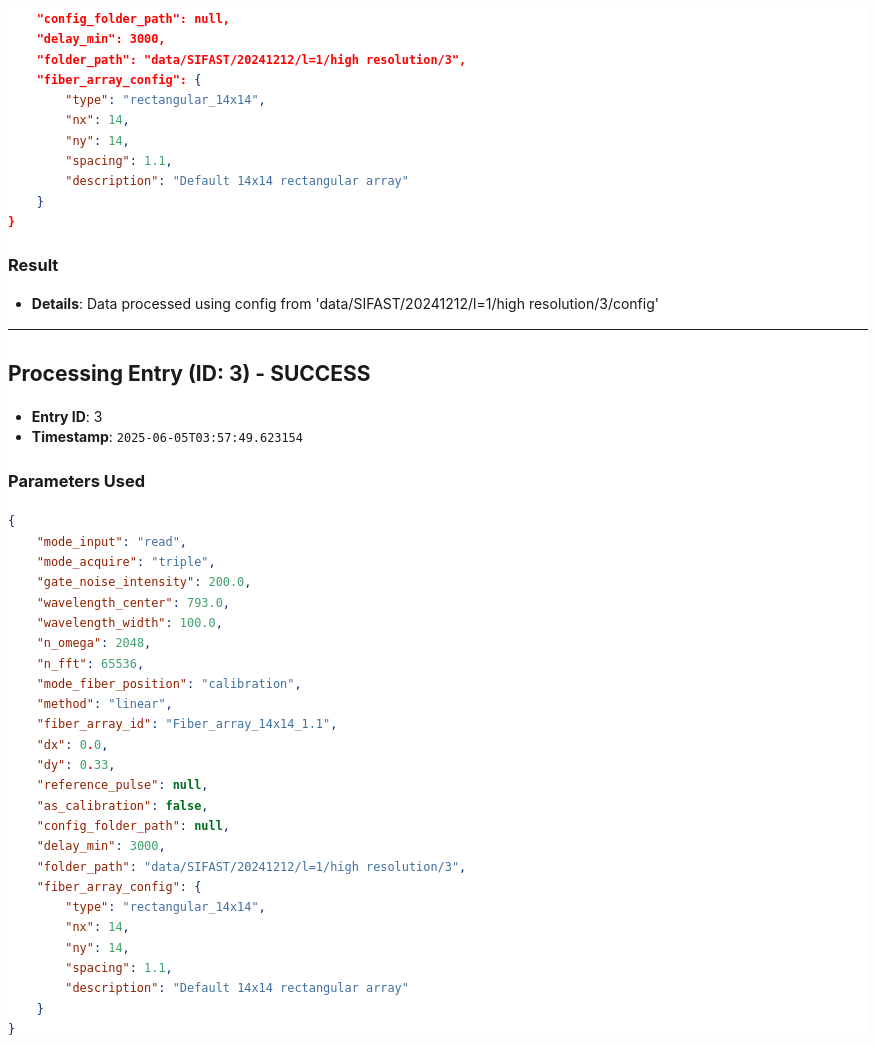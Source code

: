 ```json
    "config_folder_path": null,
    "delay_min": 3000,
    "folder_path": "data/SIFAST/20241212/l=1/high resolution/3",
    "fiber_array_config": {
        "type": "rectangular_14x14",
        "nx": 14,
        "ny": 14,
        "spacing": 1.1,
        "description": "Default 14x14 rectangular array"
    }
}
```

### Result
- **Details**: Data processed using config from 'data/SIFAST/20241212/l=1/high resolution/3/config'

---
## Processing Entry (ID: 3) - SUCCESS

- **Entry ID**: 3
- **Timestamp**: `2025-06-05T03:57:49.623154`

### Parameters Used
```json
{
    "mode_input": "read",
    "mode_acquire": "triple",
    "gate_noise_intensity": 200.0,
    "wavelength_center": 793.0,
    "wavelength_width": 100.0,
    "n_omega": 2048,
    "n_fft": 65536,
    "mode_fiber_position": "calibration",
    "method": "linear",
    "fiber_array_id": "Fiber_array_14x14_1.1",
    "dx": 0.0,
    "dy": 0.33,
    "reference_pulse": null,
    "as_calibration": false,
    "config_folder_path": null,
    "delay_min": 3000,
    "folder_path": "data/SIFAST/20241212/l=1/high resolution/3",
    "fiber_array_config": {
        "type": "rectangular_14x14",
        "nx": 14,
        "ny": 14,
        "spacing": 1.1,
        "description": "Default 14x14 rectangular array"
    }
}
```
